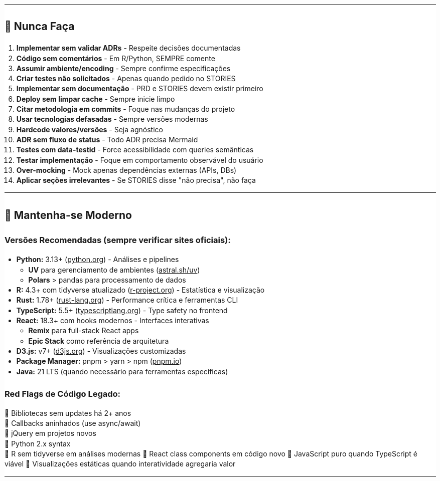 
---

## 🚫 Nunca Faça

1. **Implementar sem validar ADRs** - Respeite decisões documentadas
2. **Código sem comentários** - Em R/Python, SEMPRE comente
3. **Assumir ambiente/encoding** - Sempre confirme especificações
4. **Criar testes não solicitados** - Apenas quando pedido no STORIES
5. **Implementar sem documentação** - PRD e STORIES devem existir primeiro
6. **Deploy sem limpar cache** - Sempre inicie limpo
7. **Citar metodologia em commits** - Foque nas mudanças do projeto
8. **Usar tecnologias defasadas** - Sempre versões modernas
9. **Hardcode valores/versões** - Seja agnóstico
10. **ADR sem fluxo de status** - Todo ADR precisa Mermaid
11. **Testes com data-testid** - Force acessibilidade com queries semânticas
12. **Testar implementação** - Foque em comportamento observável do usuário
13. **Over-mocking** - Mock apenas dependências externas (APIs, DBs)
14. **Aplicar seções irrelevantes** - Se STORIES disse "não precisa", não faça

---

## 🚀 Mantenha-se Moderno

### Versões Recomendadas (sempre verificar sites oficiais):
- **Python:** 3.13+ ([python.org](https://python.org)) - Análises e pipelines
  - **UV** para gerenciamento de ambientes ([astral.sh/uv](https://astral.sh/uv))
  - **Polars** > pandas para processamento de dados
- **R:** 4.3+ com tidyverse atualizado ([r-project.org](https://r-project.org)) - Estatística e visualização
- **Rust:** 1.78+ ([rust-lang.org](https://rust-lang.org)) - Performance crítica e ferramentas CLI
- **TypeScript:** 5.5+ ([typescriptlang.org](https://typescriptlang.org)) - Type safety no frontend
- **React:** 18.3+ com hooks modernos - Interfaces interativas
  - **Remix** para full-stack React apps
  - **Epic Stack** como referência de arquitetura
- **D3.js:** v7+ ([d3js.org](https://d3js.org)) - Visualizações customizadas
- **Package Manager:** pnpm > yarn > npm ([pnpm.io](https://pnpm.io))
- **Java:** 21 LTS (quando necessário para ferramentas específicas)

### Red Flags de Código Legado:
🚩 Bibliotecas sem updates há 2+ anos  
🚩 Callbacks aninhados (use async/await)  
🚩 jQuery em projetos novos  
🚩 Python 2.x syntax  
🚩 R sem tidyverse em análises modernas
🚩 React class components em código novo
🚩 JavaScript puro quando TypeScript é viável
🚩 Visualizações estáticas quando interatividade agregaria valor


---
